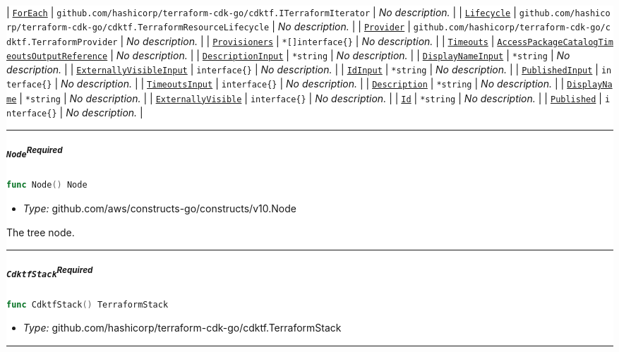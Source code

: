 | <code><a href="#@cdktf/provider-azuread.accessPackageCatalog.AccessPackageCatalog.property.forEach">ForEach</a></code> | <code>github.com/hashicorp/terraform-cdk-go/cdktf.ITerraformIterator</code> | *No description.* |
| <code><a href="#@cdktf/provider-azuread.accessPackageCatalog.AccessPackageCatalog.property.lifecycle">Lifecycle</a></code> | <code>github.com/hashicorp/terraform-cdk-go/cdktf.TerraformResourceLifecycle</code> | *No description.* |
| <code><a href="#@cdktf/provider-azuread.accessPackageCatalog.AccessPackageCatalog.property.provider">Provider</a></code> | <code>github.com/hashicorp/terraform-cdk-go/cdktf.TerraformProvider</code> | *No description.* |
| <code><a href="#@cdktf/provider-azuread.accessPackageCatalog.AccessPackageCatalog.property.provisioners">Provisioners</a></code> | <code>*[]interface{}</code> | *No description.* |
| <code><a href="#@cdktf/provider-azuread.accessPackageCatalog.AccessPackageCatalog.property.timeouts">Timeouts</a></code> | <code><a href="#@cdktf/provider-azuread.accessPackageCatalog.AccessPackageCatalogTimeoutsOutputReference">AccessPackageCatalogTimeoutsOutputReference</a></code> | *No description.* |
| <code><a href="#@cdktf/provider-azuread.accessPackageCatalog.AccessPackageCatalog.property.descriptionInput">DescriptionInput</a></code> | <code>*string</code> | *No description.* |
| <code><a href="#@cdktf/provider-azuread.accessPackageCatalog.AccessPackageCatalog.property.displayNameInput">DisplayNameInput</a></code> | <code>*string</code> | *No description.* |
| <code><a href="#@cdktf/provider-azuread.accessPackageCatalog.AccessPackageCatalog.property.externallyVisibleInput">ExternallyVisibleInput</a></code> | <code>interface{}</code> | *No description.* |
| <code><a href="#@cdktf/provider-azuread.accessPackageCatalog.AccessPackageCatalog.property.idInput">IdInput</a></code> | <code>*string</code> | *No description.* |
| <code><a href="#@cdktf/provider-azuread.accessPackageCatalog.AccessPackageCatalog.property.publishedInput">PublishedInput</a></code> | <code>interface{}</code> | *No description.* |
| <code><a href="#@cdktf/provider-azuread.accessPackageCatalog.AccessPackageCatalog.property.timeoutsInput">TimeoutsInput</a></code> | <code>interface{}</code> | *No description.* |
| <code><a href="#@cdktf/provider-azuread.accessPackageCatalog.AccessPackageCatalog.property.description">Description</a></code> | <code>*string</code> | *No description.* |
| <code><a href="#@cdktf/provider-azuread.accessPackageCatalog.AccessPackageCatalog.property.displayName">DisplayName</a></code> | <code>*string</code> | *No description.* |
| <code><a href="#@cdktf/provider-azuread.accessPackageCatalog.AccessPackageCatalog.property.externallyVisible">ExternallyVisible</a></code> | <code>interface{}</code> | *No description.* |
| <code><a href="#@cdktf/provider-azuread.accessPackageCatalog.AccessPackageCatalog.property.id">Id</a></code> | <code>*string</code> | *No description.* |
| <code><a href="#@cdktf/provider-azuread.accessPackageCatalog.AccessPackageCatalog.property.published">Published</a></code> | <code>interface{}</code> | *No description.* |

---

##### `Node`<sup>Required</sup> <a name="Node" id="@cdktf/provider-azuread.accessPackageCatalog.AccessPackageCatalog.property.node"></a>

```go
func Node() Node
```

- *Type:* github.com/aws/constructs-go/constructs/v10.Node

The tree node.

---

##### `CdktfStack`<sup>Required</sup> <a name="CdktfStack" id="@cdktf/provider-azuread.accessPackageCatalog.AccessPackageCatalog.property.cdktfStack"></a>

```go
func CdktfStack() TerraformStack
```

- *Type:* github.com/hashicorp/terraform-cdk-go/cdktf.TerraformStack

---
